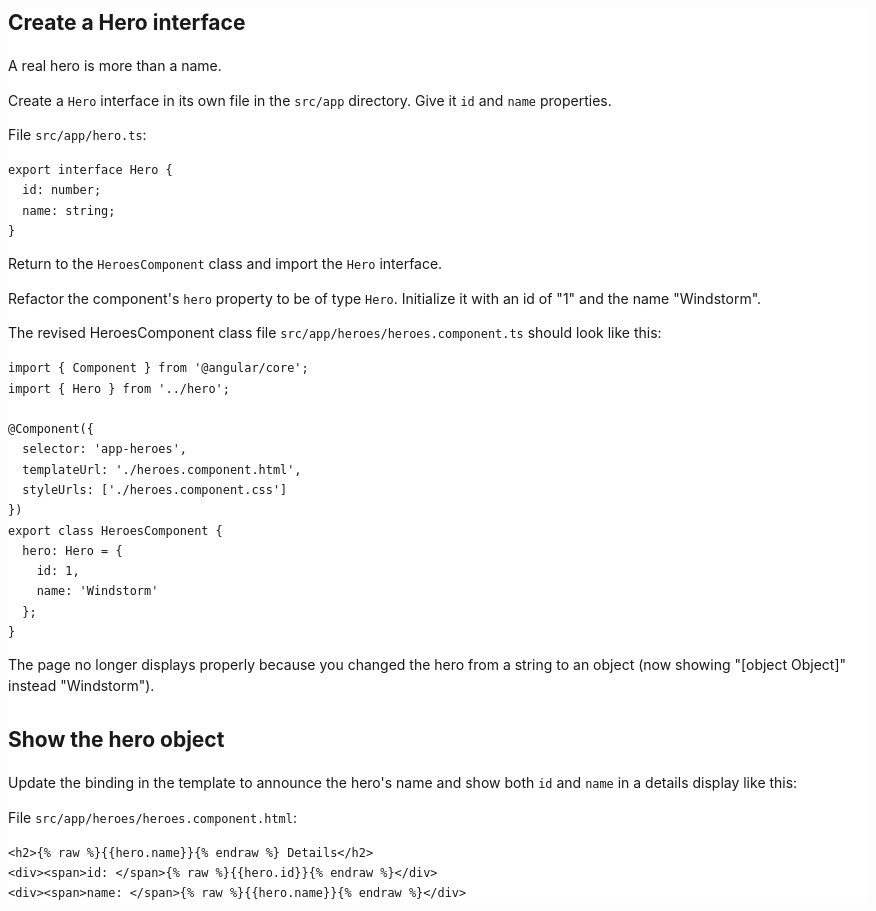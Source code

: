 ## Create a Hero interface

A real hero is more than a name.

Create a `Hero` interface in its own file in the `src/app` directory. Give it `id` and `name` properties.

File `src/app/hero.ts`:

```
export interface Hero {
  id: number;
  name: string;
}
```

Return to the `HeroesComponent` class and import the `Hero` interface.

Refactor the component's `hero` property to be of type `Hero`. Initialize it with an id of "1" and the name "Windstorm".

The revised HeroesComponent class file `src/app/heroes/heroes.component.ts` should look like this:

```
import { Component } from '@angular/core';
import { Hero } from '../hero';

@Component({
  selector: 'app-heroes',
  templateUrl: './heroes.component.html',
  styleUrls: ['./heroes.component.css']
})
export class HeroesComponent {
  hero: Hero = {
    id: 1,
    name: 'Windstorm'
  };
}
```

The page no longer displays properly because you changed the hero from a string to an object (now showing "[object Object]" instead "Windstorm").

## Show the hero object

Update the binding in the template to announce the hero's name and show both `id` and `name` in a details display like this:

File `src/app/heroes/heroes.component.html`:

```
<h2>{% raw %}{{hero.name}}{% endraw %} Details</h2>
<div><span>id: </span>{% raw %}{{hero.id}}{% endraw %}</div>
<div><span>name: </span>{% raw %}{{hero.name}}{% endraw %}</div>
```
